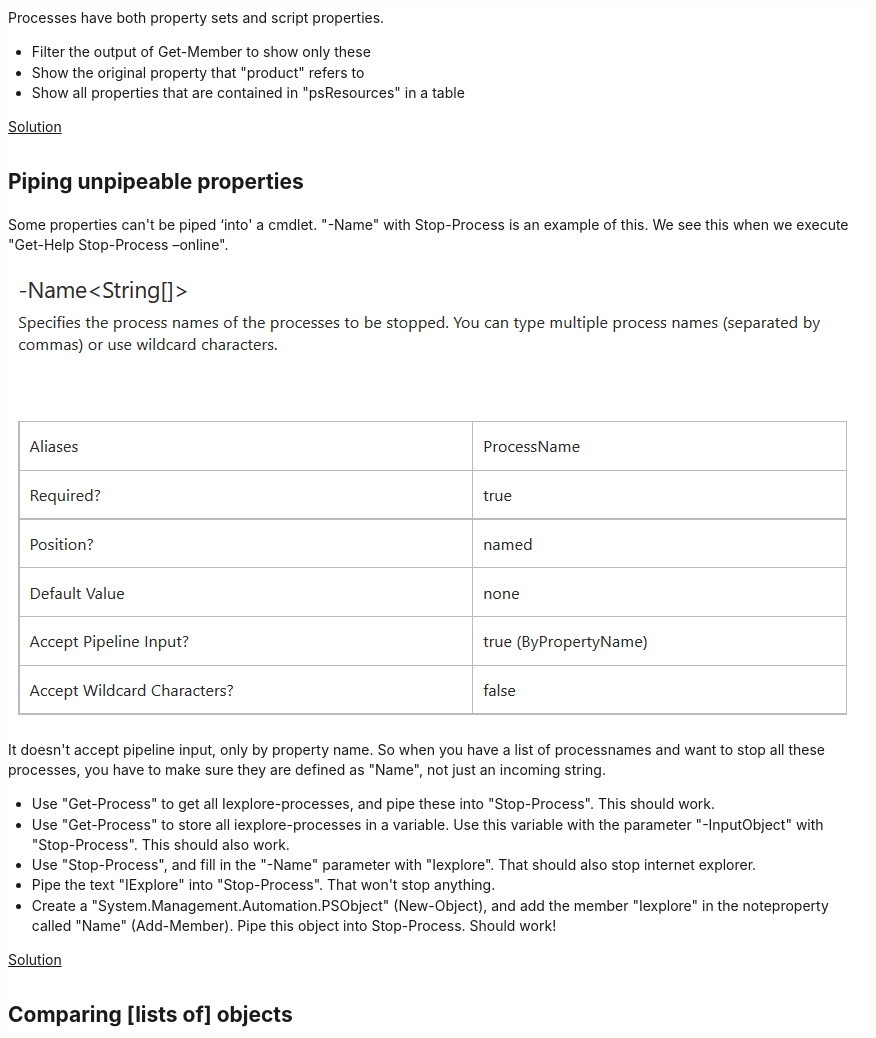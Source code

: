 Processes have both property sets and script properties.
* Filter the output of Get-Member to show only these
* Show the original property that "product" refers to
* Show all properties that are contained in "psResources" in a table

[Solution](Basic_Solutions/Propertysets_and_scriptproperties_1.ps1)

## Piping unpipeable properties

Some properties can't be piped ‘into' a cmdlet. "-Name" with Stop-Process is an example of this. We see this when we execute "Get-Help Stop-Process –online".

![Screenshot](img-Basic_Exercises/image3.png)

It doesn't accept pipeline input, only by property name. So when you have a list of processnames and want to stop all these processes, you have to make sure they are defined as "Name", not just an incoming string.
* Use "Get-Process" to get all Iexplore-processes, and pipe these into "Stop-Process". This should work.
* Use "Get-Process" to store all iexplore-processes in a variable. Use this variable with the parameter "-InputObject" with "Stop-Process". This should also work.
* Use "Stop-Process", and fill in the "-Name" parameter with "Iexplore". That should also stop internet explorer.
* Pipe the text "IExplore" into "Stop-Process". That won't stop anything.
* Create a "System.Management.Automation.PSObject" (New-Object), and add the member "Iexplore" in the noteproperty called "Name" (Add-Member). Pipe this object into Stop-Process. Should work!

[Solution](Basic_Solutions/Piping_unpipeable_properties_1.ps1)

## Comparing [lists of] objects
